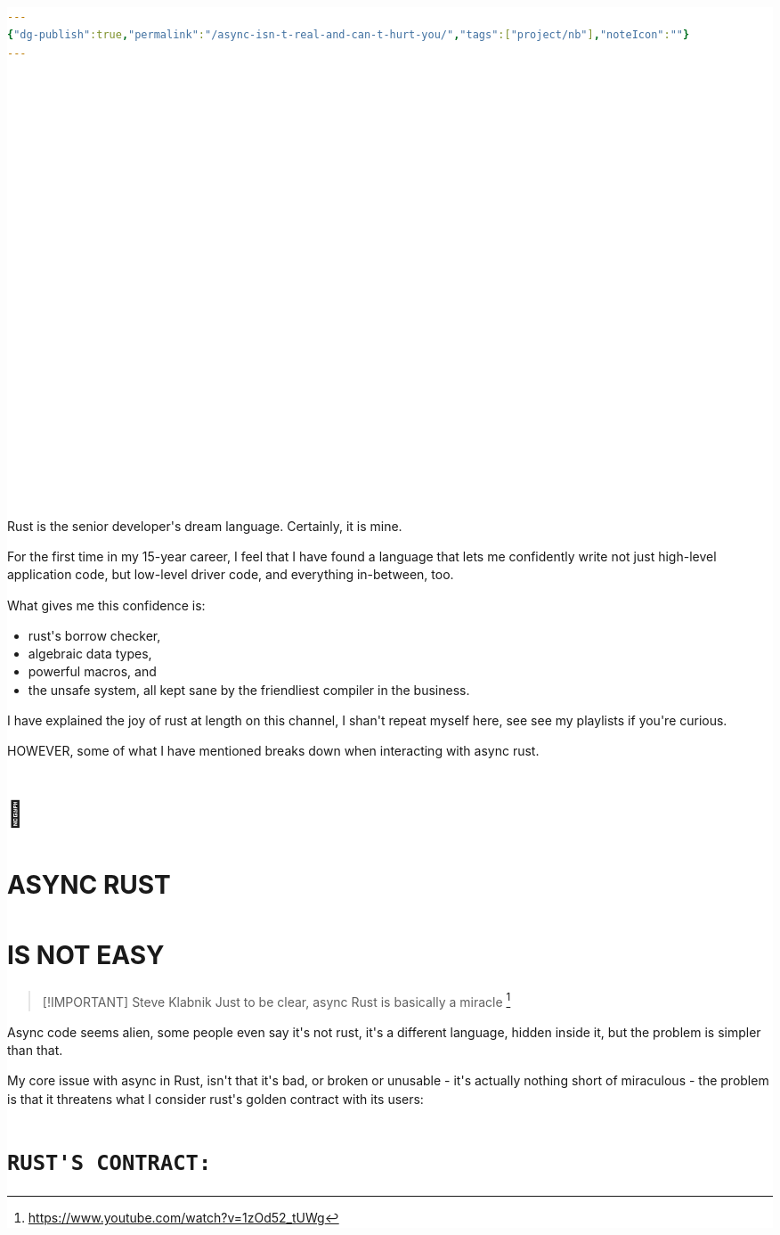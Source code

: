 ```yaml
---
{"dg-publish":true,"permalink":"/async-isn-t-real-and-can-t-hurt-you/","tags":["project/nb"],"noteIcon":""}
---
```



<div style="position: relative; padding-top: 56.25%;"><iframe title="youtube video #AiSl4vf40WU" width="100%" height="100%" src="https://makertube.net/videos/embed/shtFBbX9VUbtXZQeVCWvM6" frameborder="0" allowfullscreen="" sandbox="allow-same-origin allow-scripts allow-popups allow-forms" style="position: absolute; inset: 0px;"></iframe></div>

Rust is the senior developer's dream language. Certainly, it is mine.

For the first time in my 15-year career, I feel that I have found a language that lets me confidently write not just high-level application code, but low-level driver code, and everything in-between, too.

What gives me this confidence is:
- rust's borrow checker,
- algebraic data types,
- powerful macros, and
- the unsafe system,
all kept sane by the friendliest compiler in the business.

I have explained the joy of rust at length on this channel, I shan't repeat myself here, see see my playlists if you're curious.

HOWEVER, some of what I have mentioned breaks down when interacting with async rust.



# 👻
# ASYNC RUST
# IS NOT EASY



> [!IMPORTANT] Steve Klabnik
> Just to be clear, async Rust is basically a miracle [^1]




Async code seems alien, some people even say it's not rust, it's a different language, hidden inside it, but the problem is simpler than that.

My core issue with async in Rust, isn't that it's bad, or broken or unusable - it's actually nothing short of miraculous - the problem is that it threatens what I consider rust's golden contract with its users:




# `RUST'S CONTRACT:`


[^1]: https://www.youtube.com/watch?v=1zOd52_tUWg
[^2]: https://docs.rs/tokio
[^3]: https://www.youtube.com/watch?v=CTTiaOo4cbY
[^4]: https://smallcultfollowing.com/babysteps/blog/2015/12/18/rayon-data-parallelism-in-rust/
[^5]: https://doc.rust-lang.org/book/ch16-01-threads.html